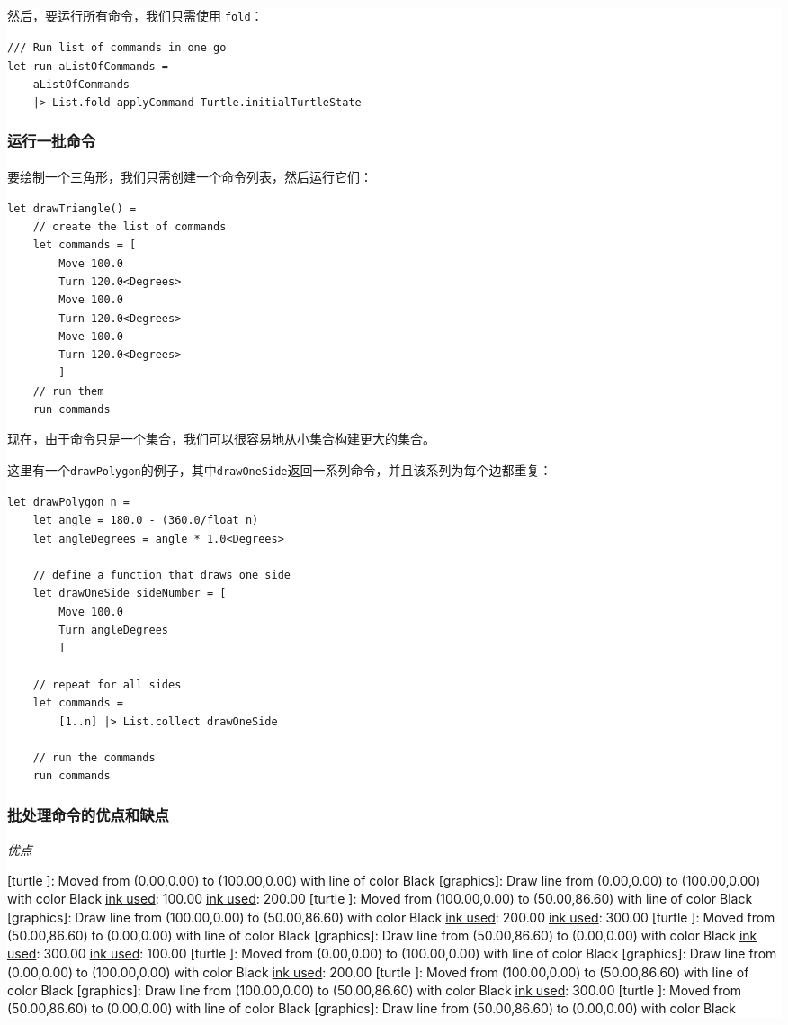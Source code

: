然后，要运行所有命令，我们只需使用 `fold`：

```
/// Run list of commands in one go
let run aListOfCommands = 
    aListOfCommands 
    |> List.fold applyCommand Turtle.initialTurtleState 
```

### 运行一批命令

要绘制一个三角形，我们只需创建一个命令列表，然后运行它们：

```
let drawTriangle() = 
    // create the list of commands
    let commands = [
        Move 100.0 
        Turn 120.0<Degrees>
        Move 100.0 
        Turn 120.0<Degrees>
        Move 100.0 
        Turn 120.0<Degrees>
        ]
    // run them
    run commands 
```

现在，由于命令只是一个集合，我们可以很容易地从小集合构建更大的集合。

这里有一个`drawPolygon`的例子，其中`drawOneSide`返回一系列命令，并且该系列为每个边都重复：

```
let drawPolygon n = 
    let angle = 180.0 - (360.0/float n) 
    let angleDegrees = angle * 1.0<Degrees>

    // define a function that draws one side
    let drawOneSide sideNumber = [
        Move 100.0
        Turn angleDegrees
        ]

    // repeat for all sides
    let commands = 
        [1..n] |> List.collect drawOneSide

    // run the commands
    run commands 
```

### 批处理命令的优点和缺点

*优点*


[ink used]: 100.00
[turtle  ]: Moved from (0.00,0.00) to (100.00,0.00) with line of color Black
[graphics]: Draw line from (0.00,0.00) to (100.00,0.00) with color Black
[ink used]: 100.00
[ink used]: 200.00
[turtle  ]: Moved from (100.00,0.00) to (50.00,86.60) with line of color Black
[graphics]: Draw line from (100.00,0.00) to (50.00,86.60) with color Black
[ink used]: 200.00
[ink used]: 300.00
[turtle  ]: Moved from (50.00,86.60) to (0.00,0.00) with line of color Black
[graphics]: Draw line from (50.00,86.60) to (0.00,0.00) with color Black
[ink used]: 300.00 
[ink used]: 100.00
[turtle  ]: Moved from (0.00,0.00) to (100.00,0.00) with line of color Black
[graphics]: Draw line from (0.00,0.00) to (100.00,0.00) with color Black
[ink used]: 200.00
[turtle  ]: Moved from (100.00,0.00) to (50.00,86.60) with line of color Black
[graphics]: Draw line from (100.00,0.00) to (50.00,86.60) with color Black
[ink used]: 300.00
[turtle  ]: Moved from (50.00,86.60) to (0.00,0.00) with line of color Black
[graphics]: Draw line from (50.00,86.60) to (0.00,0.00) with color Black 